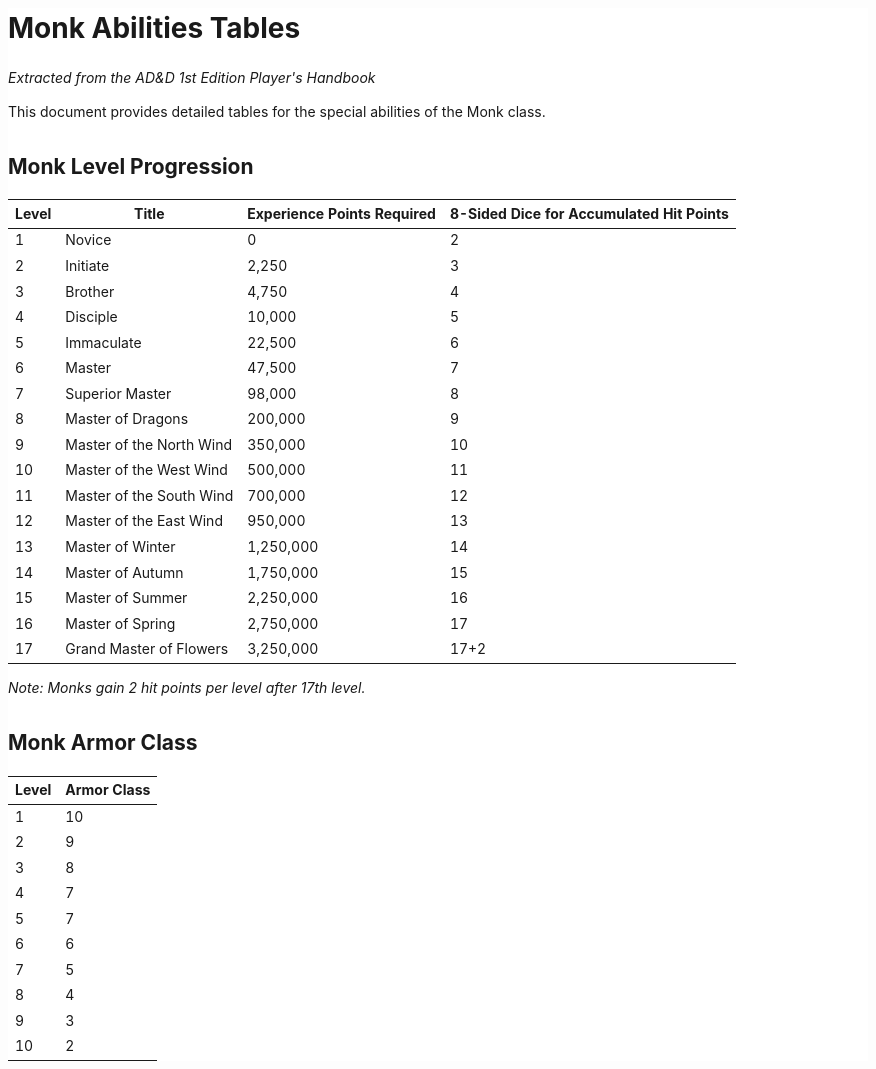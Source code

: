 # Monk Abilities Tables

*Extracted from the AD&D 1st Edition Player's Handbook*

This document provides detailed tables for the special abilities of the Monk class.

## Monk Level Progression

| Level | Title                | Experience Points Required | 8-Sided Dice for Accumulated Hit Points |
|-------|---------------------|----------------------------|------------------------------------------|
| 1     | Novice              | 0                          | 2                                        |
| 2     | Initiate            | 2,250                      | 3                                        |
| 3     | Brother             | 4,750                      | 4                                        |
| 4     | Disciple            | 10,000                     | 5                                        |
| 5     | Immaculate          | 22,500                     | 6                                        |
| 6     | Master              | 47,500                     | 7                                        |
| 7     | Superior Master     | 98,000                     | 8                                        |
| 8     | Master of Dragons   | 200,000                    | 9                                        |
| 9     | Master of the North Wind | 350,000               | 10                                       |
| 10    | Master of the West Wind | 500,000                | 11                                       |
| 11    | Master of the South Wind | 700,000               | 12                                       |
| 12    | Master of the East Wind | 950,000                | 13                                       |
| 13    | Master of Winter    | 1,250,000                  | 14                                       |
| 14    | Master of Autumn    | 1,750,000                  | 15                                       |
| 15    | Master of Summer    | 2,250,000                  | 16                                       |
| 16    | Master of Spring    | 2,750,000                  | 17                                       |
| 17    | Grand Master of Flowers | 3,250,000              | 17+2                                     |

*Note: Monks gain 2 hit points per level after 17th level.*

## Monk Armor Class

| Level | Armor Class |
|-------|-------------|
| 1     | 10          |
| 2     | 9           |
| 3     | 8           |
| 4     | 7           |
| 5     | 7           |
| 6     | 6           |
| 7     | 5           |
| 8     | 4           |
| 9     | 3           |
| 10    | 2           |